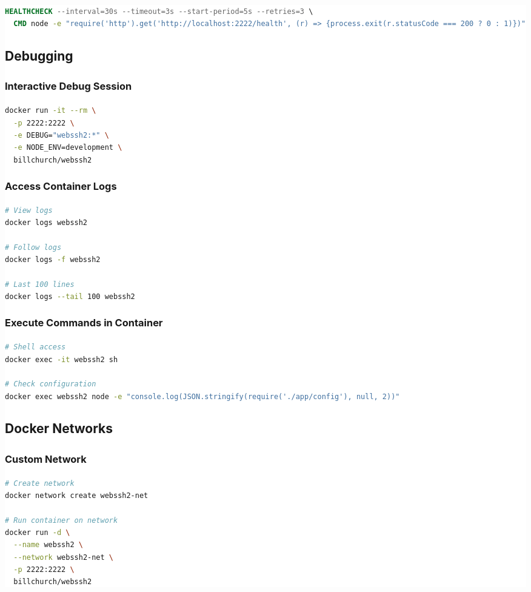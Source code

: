 ```dockerfile
HEALTHCHECK --interval=30s --timeout=3s --start-period=5s --retries=3 \
  CMD node -e "require('http').get('http://localhost:2222/health', (r) => {process.exit(r.statusCode === 200 ? 0 : 1)})"
```

## Debugging

### Interactive Debug Session

```bash
docker run -it --rm \
  -p 2222:2222 \
  -e DEBUG="webssh2:*" \
  -e NODE_ENV=development \
  billchurch/webssh2
```

### Access Container Logs

```bash
# View logs
docker logs webssh2

# Follow logs
docker logs -f webssh2

# Last 100 lines
docker logs --tail 100 webssh2
```

### Execute Commands in Container

```bash
# Shell access
docker exec -it webssh2 sh

# Check configuration
docker exec webssh2 node -e "console.log(JSON.stringify(require('./app/config'), null, 2))"
```

## Docker Networks

### Custom Network

```bash
# Create network
docker network create webssh2-net

# Run container on network
docker run -d \
  --name webssh2 \
  --network webssh2-net \
  -p 2222:2222 \
  billchurch/webssh2
```
